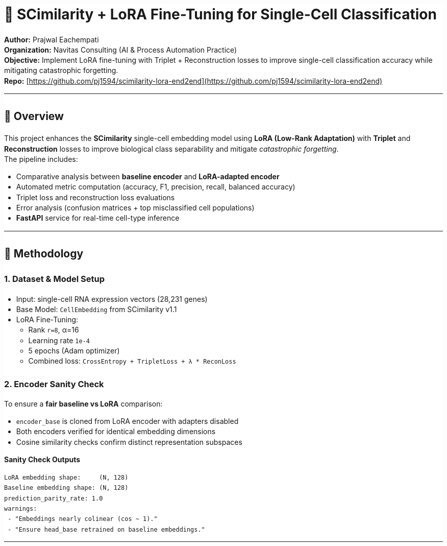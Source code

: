 # 🧬 SCimilarity + LoRA Fine-Tuning for Single-Cell Classification

**Author:** Prajwal Eachempati  
**Organization:** Navitas Consulting (AI & Process Automation Practice)  
**Objective:** Implement LoRA fine-tuning with Triplet + Reconstruction losses to improve single-cell classification accuracy while mitigating catastrophic forgetting.  
**Repo:** [https://github.com/pj1594/scimilarity-lora-end2end](https://github.com/pj1594/scimilarity-lora-end2end)

---

## 🚀 Overview

This project enhances the **SCimilarity** single-cell embedding model using **LoRA (Low-Rank Adaptation)** with **Triplet** and **Reconstruction** losses to improve biological class separability and mitigate *catastrophic forgetting*.  
The pipeline includes:
- Comparative analysis between **baseline encoder** and **LoRA-adapted encoder**
- Automated metric computation (accuracy, F1, precision, recall, balanced accuracy)
- Triplet loss and reconstruction loss evaluations
- Error analysis (confusion matrices + top misclassified cell populations)
- **FastAPI** service for real-time cell-type inference

---

## 🧭 Methodology

### 1. Dataset & Model Setup
- Input: single-cell RNA expression vectors (28,231 genes)
- Base Model: `CellEmbedding` from SCimilarity v1.1
- LoRA Fine-Tuning:
  - Rank `r=8`, α=16
  - Learning rate `1e-4`
  - 5 epochs (Adam optimizer)
  - Combined loss: `CrossEntropy + TripletLoss + λ * ReconLoss`

### 2. Encoder Sanity Check
To ensure a **fair baseline vs LoRA** comparison:
- `encoder_base` is cloned from LoRA encoder with adapters disabled  
- Both encoders verified for identical embedding dimensions  
- Cosine similarity checks confirm distinct representation subspaces

**Sanity Check Outputs**
```
LoRA embedding shape:     (N, 128)
Baseline embedding shape: (N, 128)
prediction_parity_rate: 1.0
warnings:
 - "Embeddings nearly colinear (cos ~ 1)."
 - "Ensure head_base retrained on baseline embeddings."
```

---